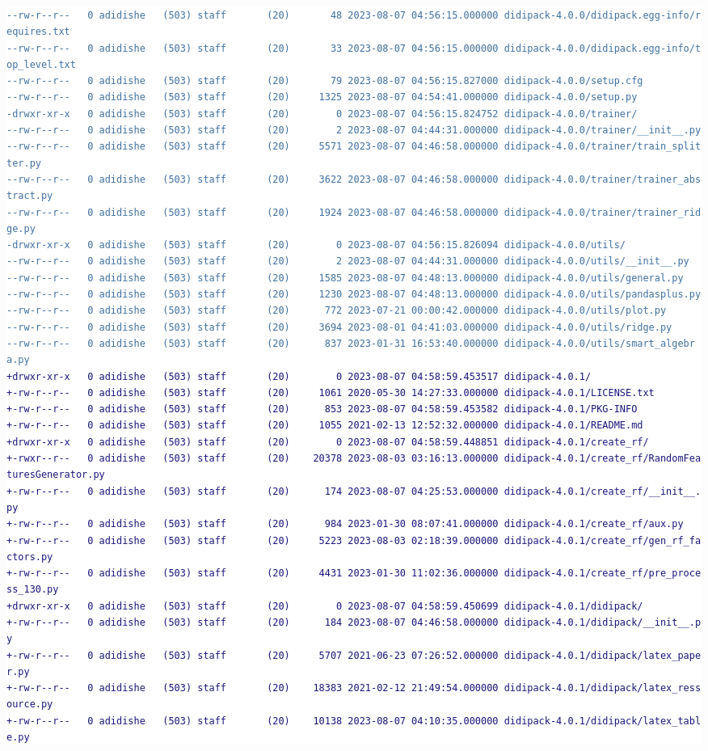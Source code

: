 ```diff
--rw-r--r--   0 adidishe   (503) staff       (20)       48 2023-08-07 04:56:15.000000 didipack-4.0.0/didipack.egg-info/requires.txt
--rw-r--r--   0 adidishe   (503) staff       (20)       33 2023-08-07 04:56:15.000000 didipack-4.0.0/didipack.egg-info/top_level.txt
--rw-r--r--   0 adidishe   (503) staff       (20)       79 2023-08-07 04:56:15.827000 didipack-4.0.0/setup.cfg
--rw-r--r--   0 adidishe   (503) staff       (20)     1325 2023-08-07 04:54:41.000000 didipack-4.0.0/setup.py
-drwxr-xr-x   0 adidishe   (503) staff       (20)        0 2023-08-07 04:56:15.824752 didipack-4.0.0/trainer/
--rw-r--r--   0 adidishe   (503) staff       (20)        2 2023-08-07 04:44:31.000000 didipack-4.0.0/trainer/__init__.py
--rw-r--r--   0 adidishe   (503) staff       (20)     5571 2023-08-07 04:46:58.000000 didipack-4.0.0/trainer/train_splitter.py
--rw-r--r--   0 adidishe   (503) staff       (20)     3622 2023-08-07 04:46:58.000000 didipack-4.0.0/trainer/trainer_abstract.py
--rw-r--r--   0 adidishe   (503) staff       (20)     1924 2023-08-07 04:46:58.000000 didipack-4.0.0/trainer/trainer_ridge.py
-drwxr-xr-x   0 adidishe   (503) staff       (20)        0 2023-08-07 04:56:15.826094 didipack-4.0.0/utils/
--rw-r--r--   0 adidishe   (503) staff       (20)        2 2023-08-07 04:44:31.000000 didipack-4.0.0/utils/__init__.py
--rw-r--r--   0 adidishe   (503) staff       (20)     1585 2023-08-07 04:48:13.000000 didipack-4.0.0/utils/general.py
--rw-r--r--   0 adidishe   (503) staff       (20)     1230 2023-08-07 04:48:13.000000 didipack-4.0.0/utils/pandasplus.py
--rw-r--r--   0 adidishe   (503) staff       (20)      772 2023-07-21 00:00:42.000000 didipack-4.0.0/utils/plot.py
--rw-r--r--   0 adidishe   (503) staff       (20)     3694 2023-08-01 04:41:03.000000 didipack-4.0.0/utils/ridge.py
--rw-r--r--   0 adidishe   (503) staff       (20)      837 2023-01-31 16:53:40.000000 didipack-4.0.0/utils/smart_algebra.py
+drwxr-xr-x   0 adidishe   (503) staff       (20)        0 2023-08-07 04:58:59.453517 didipack-4.0.1/
+-rw-r--r--   0 adidishe   (503) staff       (20)     1061 2020-05-30 14:27:33.000000 didipack-4.0.1/LICENSE.txt
+-rw-r--r--   0 adidishe   (503) staff       (20)      853 2023-08-07 04:58:59.453582 didipack-4.0.1/PKG-INFO
+-rw-r--r--   0 adidishe   (503) staff       (20)     1055 2021-02-13 12:52:32.000000 didipack-4.0.1/README.md
+drwxr-xr-x   0 adidishe   (503) staff       (20)        0 2023-08-07 04:58:59.448851 didipack-4.0.1/create_rf/
+-rwxr--r--   0 adidishe   (503) staff       (20)    20378 2023-08-03 03:16:13.000000 didipack-4.0.1/create_rf/RandomFeaturesGenerator.py
+-rw-r--r--   0 adidishe   (503) staff       (20)      174 2023-08-07 04:25:53.000000 didipack-4.0.1/create_rf/__init__.py
+-rw-r--r--   0 adidishe   (503) staff       (20)      984 2023-01-30 08:07:41.000000 didipack-4.0.1/create_rf/aux.py
+-rw-r--r--   0 adidishe   (503) staff       (20)     5223 2023-08-03 02:18:39.000000 didipack-4.0.1/create_rf/gen_rf_factors.py
+-rw-r--r--   0 adidishe   (503) staff       (20)     4431 2023-01-30 11:02:36.000000 didipack-4.0.1/create_rf/pre_process_130.py
+drwxr-xr-x   0 adidishe   (503) staff       (20)        0 2023-08-07 04:58:59.450699 didipack-4.0.1/didipack/
+-rw-r--r--   0 adidishe   (503) staff       (20)      184 2023-08-07 04:46:58.000000 didipack-4.0.1/didipack/__init__.py
+-rw-r--r--   0 adidishe   (503) staff       (20)     5707 2021-06-23 07:26:52.000000 didipack-4.0.1/didipack/latex_paper.py
+-rw-r--r--   0 adidishe   (503) staff       (20)    18383 2021-02-12 21:49:54.000000 didipack-4.0.1/didipack/latex_ressource.py
+-rw-r--r--   0 adidishe   (503) staff       (20)    10138 2023-08-07 04:10:35.000000 didipack-4.0.1/didipack/latex_table.py
```
